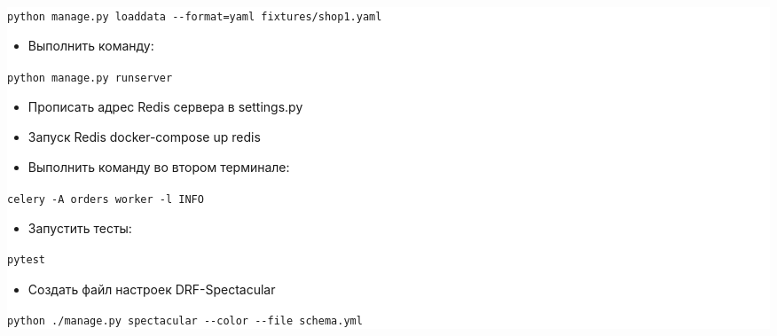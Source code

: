 ```
python manage.py loaddata --format=yaml fixtures/shop1.yaml
```
- Выполнить команду:

```
python manage.py runserver
```
- Прописать адрес Redis сервера в settings.py 
- Запуск Redis docker-compose up redis

- Выполнить команду во втором терминале:

```
celery -A orders worker -l INFO
```
- Запустить тесты:
```
pytest
```
- Создать файл настроек DRF-Spectacular
```
python ./manage.py spectacular --color --file schema.yml
```


